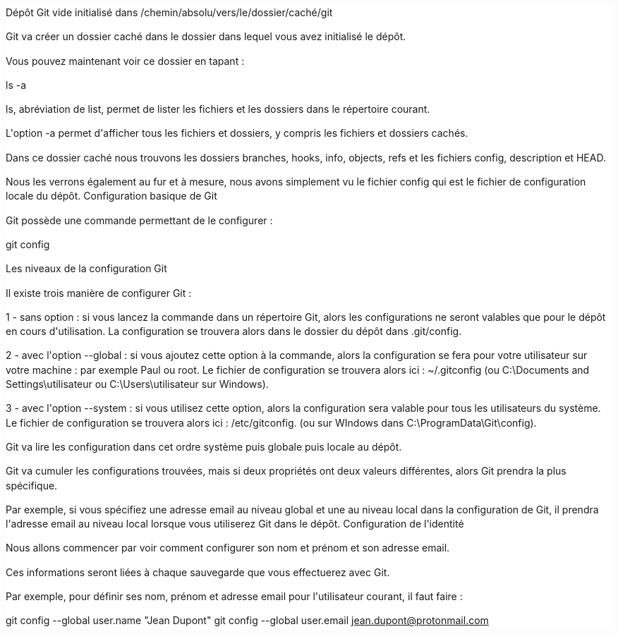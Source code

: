Dépôt Git vide initialisé dans /chemin/absolu/vers/le/dossier/caché/git

Git va créer un dossier caché dans le dossier dans lequel vous avez initialisé le dépôt.

Vous pouvez maintenant voir ce dossier en tapant :

ls -a

ls, abréviation de list, permet de lister les fichiers et les dossiers dans le répertoire courant.

L'option -a permet d'afficher tous les fichiers et dossiers, y compris les fichiers et dossiers cachés.

Dans ce dossier caché nous trouvons les dossiers branches, hooks, info, objects, refs et les fichiers config, description et HEAD.

Nous les verrons également au fur et à mesure, nous avons simplement vu le fichier config qui est le fichier de configuration locale du dépôt.
Configuration basique de Git

Git possède une commande permettant de le configurer :

git config

Les niveaux de la configuration Git

Il existe trois manière de configurer Git :

1 - sans option : si vous lancez la commande dans un répertoire Git, alors les configurations ne seront valables que pour le dépôt en cours d'utilisation. La configuration se trouvera alors dans le dossier du dépôt dans .git/config.

2 - avec l'option --global : si vous ajoutez cette option à la commande, alors la configuration se fera pour votre utilisateur sur votre machine : par exemple Paul ou root. Le fichier de configuration se trouvera alors ici : ~/.gitconfig (ou C:\Documents and Settings\utilisateur ou C:\Users\utilisateur sur Windows).

3 - avec l'option --system : si vous utilisez cette option, alors la configuration sera valable pour tous les utilisateurs du système. Le fichier de configuration se trouvera alors ici : /etc/gitconfig. (ou sur WIndows dans C:\ProgramData\Git\config).

Git va lire les configuration dans cet ordre système puis globale puis locale au dépôt.

Git va cumuler les configurations trouvées, mais si deux propriétés ont deux valeurs différentes, alors Git prendra la plus spécifique.

Par exemple, si vous spécifiez une adresse email au niveau global et une au niveau local dans la configuration de Git, il prendra l'adresse email au niveau local lorsque vous utiliserez Git dans le dépôt.
Configuration de l'identité

Nous allons commencer par voir comment configurer son nom et prénom et son adresse email.

Ces informations seront liées à chaque sauvegarde que vous effectuerez avec Git.

Par exemple, pour définir ses nom, prénom et adresse email pour l'utilisateur courant, il faut faire :

git config --global user.name "Jean Dupont"
git config --global user.email jean.dupont@protonmail.com
